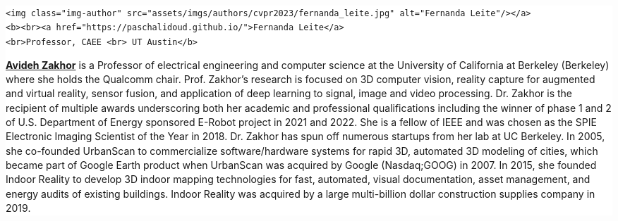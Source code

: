     <img class="img-author" src="assets/imgs/authors/cvpr2023/fernanda_leite.jpg" alt="Fernanda Leite"/></a>
    <b><br><a href="https://paschalidoud.github.io/">Fernanda Leite</a>
    <br>Professor, CAEE <br> UT Austin</b>
</figure>

</div>

[**Avideh Zakhor**](https://www2.eecs.berkeley.edu/Faculty/Homepages/zakhor.html)
is a Professor of electrical engineering and computer science at the University of California at Berkeley (Berkeley) where she holds the Qualcomm chair. Prof. Zakhor’s research is focused on 3D computer vision, reality capture for augmented and virtual reality, sensor fusion, and application of deep learning to signal, image and video processing. Dr. Zakhor is the recipient of multiple awards underscoring both her academic and professional qualifications including the winner of phase 1 and 2 of U.S. Department of Energy sponsored E-Robot project in 2021 and 2022. She is a fellow of IEEE and was chosen as the  SPIE Electronic Imaging Scientist of the Year  in 2018. Dr. Zakhor has spun off numerous startups from her lab at UC Berkeley. In 2005, she co-founded UrbanScan to commercialize software/hardware systems for rapid 3D, automated 3D modeling of cities, which became part of Google Earth product when UrbanScan was acquired by Google (Nasdaq;GOOG) in 2007. In 2015, she founded Indoor Reality  to develop 3D indoor mapping technologies for fast, automated, visual documentation, asset management, and energy audits of existing buildings. Indoor Reality was acquired by a large multi-billion dollar construction supplies company in 2019.
